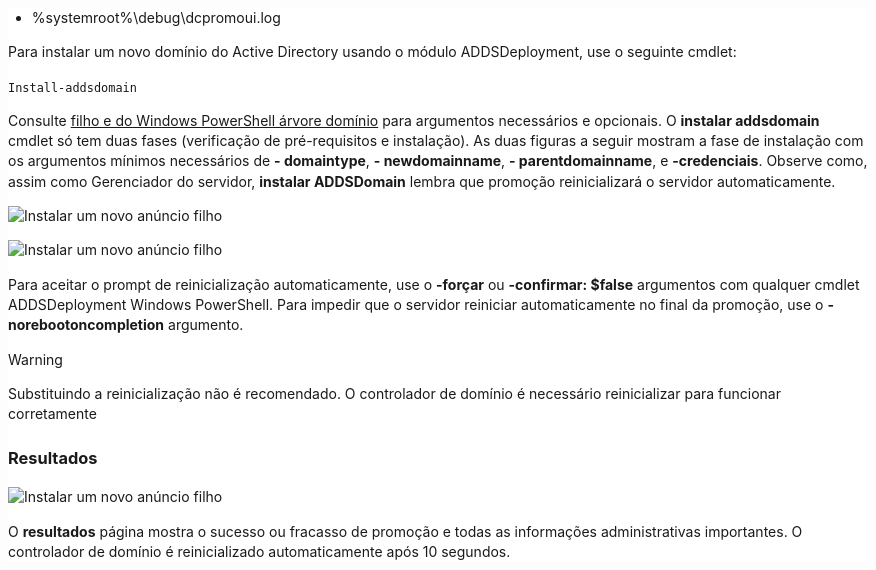-   %systemroot%\debug\dcpromoui.log  
  
Para instalar um novo domínio do Active Directory usando o módulo ADDSDeployment, use o seguinte cmdlet:  
  
```  
Install-addsdomain  
```  
  
Consulte [filho e do Windows PowerShell árvore domínio](../../ad-ds/deploy/Install-a-New-Windows-Server-2012-Active-Directory-Child-or-Tree-Domain--Level-200-.md#BKMK_PS) para argumentos necessários e opcionais. O **instalar addsdomain** cmdlet só tem duas fases (verificação de pré-requisitos e instalação). As duas figuras a seguir mostram a fase de instalação com os argumentos mínimos necessários de **- domaintype**, **- newdomainname**, **- parentdomainname**, e **-credenciais**. Observe como, assim como Gerenciador do servidor, **instalar ADDSDomain** lembra que promoção reinicializará o servidor automaticamente.  
  
![Instalar um novo anúncio filho](media/Install-a-New-Windows-Server-2012-Active-Directory-Child-or-Tree-Domain--Level-200-/ADDS_PSInstallADDSDomain.png)  
  
![Instalar um novo anúncio filho](media/Install-a-New-Windows-Server-2012-Active-Directory-Child-or-Tree-Domain--Level-200-/ADDS_PSInstallADDSDomainProgress.png)  
  
Para aceitar o prompt de reinicialização automaticamente, use o **-forçar** ou **-confirmar: $false** argumentos com qualquer cmdlet ADDSDeployment Windows PowerShell. Para impedir que o servidor reiniciar automaticamente no final da promoção, use o **- norebootoncompletion** argumento.  
  
> [!WARNING]  
> Substituindo a reinicialização não é recomendado. O controlador de domínio é necessário reinicializar para funcionar corretamente  
  
### <a name="results"></a>Resultados  
![Instalar um novo anúncio filho](media/Install-a-New-Windows-Server-2012-Active-Directory-Child-or-Tree-Domain--Level-200-/ADDS_SMI_TR_ForestSignOff.png)  
  
O **resultados** página mostra o sucesso ou fracasso de promoção e todas as informações administrativas importantes. O controlador de domínio é reinicializado automaticamente após 10 segundos.  
  

